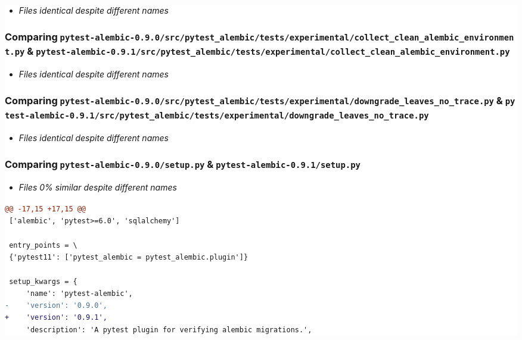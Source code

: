  * *Files identical despite different names*

### Comparing `pytest-alembic-0.9.0/src/pytest_alembic/tests/experimental/collect_clean_alembic_environment.py` & `pytest-alembic-0.9.1/src/pytest_alembic/tests/experimental/collect_clean_alembic_environment.py`

 * *Files identical despite different names*

### Comparing `pytest-alembic-0.9.0/src/pytest_alembic/tests/experimental/downgrade_leaves_no_trace.py` & `pytest-alembic-0.9.1/src/pytest_alembic/tests/experimental/downgrade_leaves_no_trace.py`

 * *Files identical despite different names*

### Comparing `pytest-alembic-0.9.0/setup.py` & `pytest-alembic-0.9.1/setup.py`

 * *Files 0% similar despite different names*

```diff
@@ -17,15 +17,15 @@
 ['alembic', 'pytest>=6.0', 'sqlalchemy']
 
 entry_points = \
 {'pytest11': ['pytest_alembic = pytest_alembic.plugin']}
 
 setup_kwargs = {
     'name': 'pytest-alembic',
-    'version': '0.9.0',
+    'version': '0.9.1',
     'description': 'A pytest plugin for verifying alembic migrations.',
```